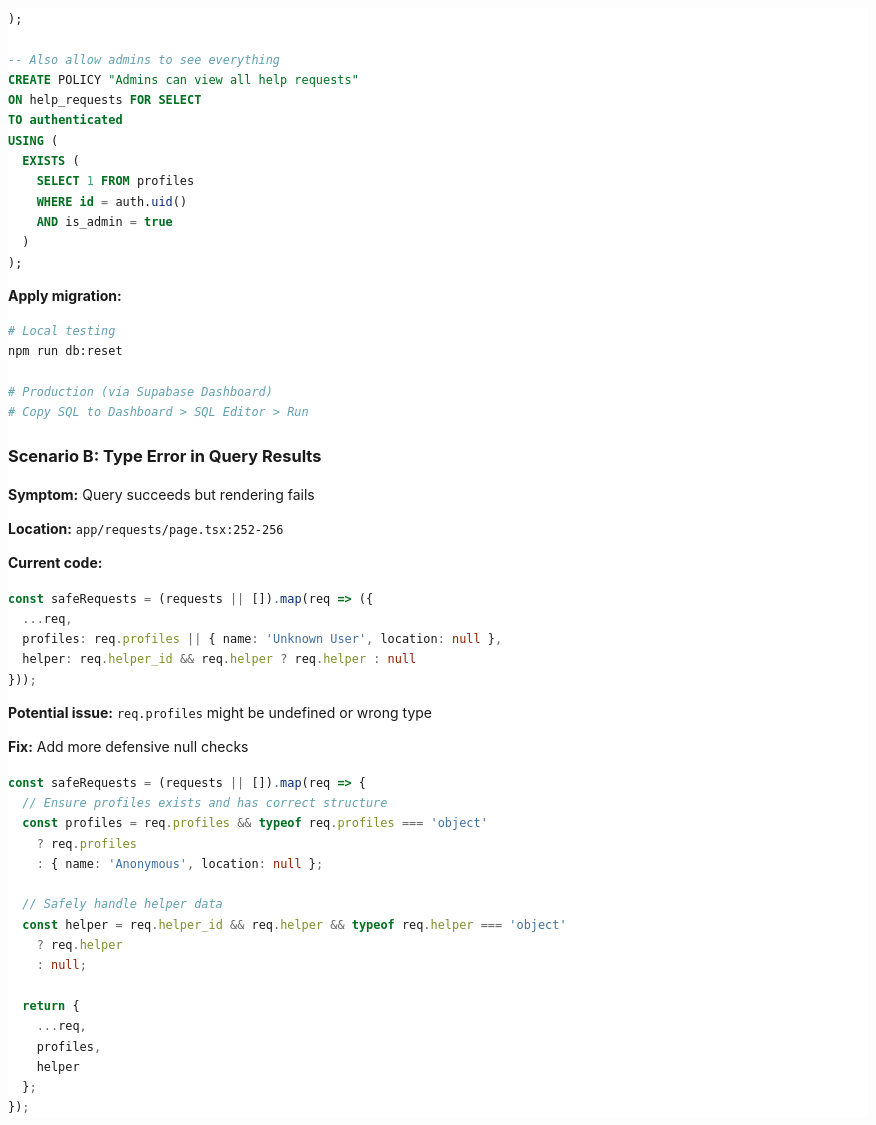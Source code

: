```sql
);

-- Also allow admins to see everything
CREATE POLICY "Admins can view all help requests"
ON help_requests FOR SELECT
TO authenticated
USING (
  EXISTS (
    SELECT 1 FROM profiles
    WHERE id = auth.uid()
    AND is_admin = true
  )
);
```

**Apply migration:**
```bash
# Local testing
npm run db:reset

# Production (via Supabase Dashboard)
# Copy SQL to Dashboard > SQL Editor > Run
```

### Scenario B: Type Error in Query Results

**Symptom:** Query succeeds but rendering fails

**Location:** `app/requests/page.tsx:252-256`

**Current code:**
```typescript
const safeRequests = (requests || []).map(req => ({
  ...req,
  profiles: req.profiles || { name: 'Unknown User', location: null },
  helper: req.helper_id && req.helper ? req.helper : null
}));
```

**Potential issue:** `req.profiles` might be undefined or wrong type

**Fix:** Add more defensive null checks
```typescript
const safeRequests = (requests || []).map(req => {
  // Ensure profiles exists and has correct structure
  const profiles = req.profiles && typeof req.profiles === 'object'
    ? req.profiles
    : { name: 'Anonymous', location: null };

  // Safely handle helper data
  const helper = req.helper_id && req.helper && typeof req.helper === 'object'
    ? req.helper
    : null;

  return {
    ...req,
    profiles,
    helper
  };
});
```
